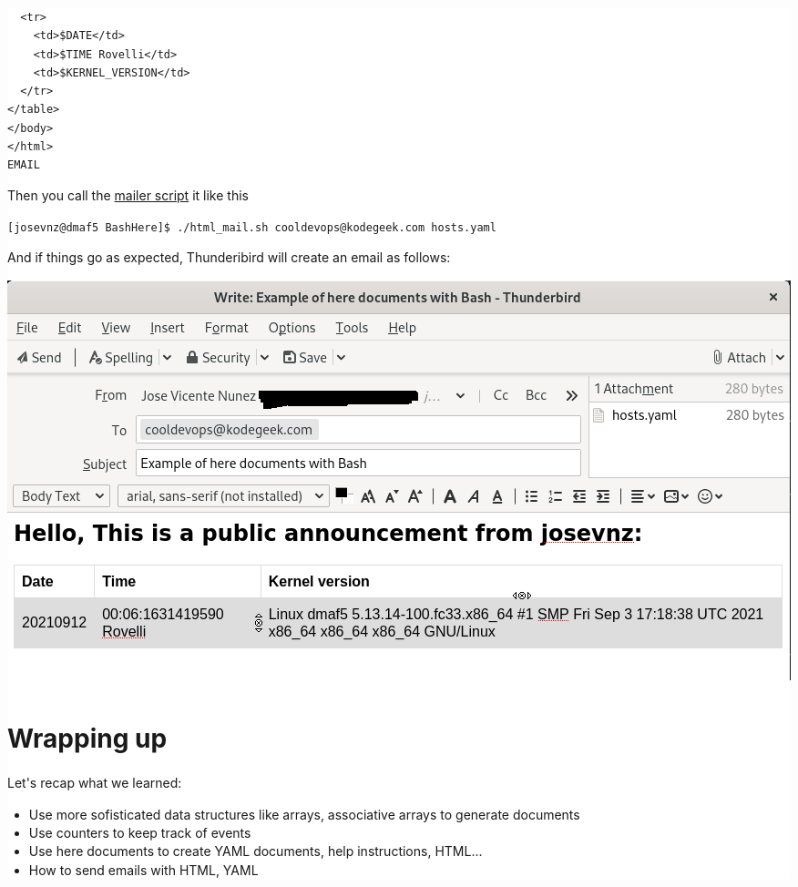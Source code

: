 ```bash=
  <tr>
    <td>$DATE</td>
    <td>$TIME Rovelli</td>
    <td>$KERNEL_VERSION</td>
  </tr>
</table>
</body>
</html>
EMAIL
```

Then you call the [mailer script](https://github.com/josevnz/BashHere/blob/main/html_mail.sh) it like this

```shell=
[josevnz@dmaf5 BashHere]$ ./html_mail.sh cooldevops@kodegeek.com hosts.yaml
```

And if things go as expected, Thunderibird will create an email as follows:

![Here document example usage with Thunderbird](https://github.com/josevnz/BashHere/raw/main/heredocument-thunderbird.png)

# Wrapping up

Let's recap what we learned:
* Use more sofisticated data structures like arrays, associative arrays to generate documents
* Use counters to keep track of events
* Use here documents to create YAML documents, help instructions, HTML...
* How to send emails with HTML, YAML
